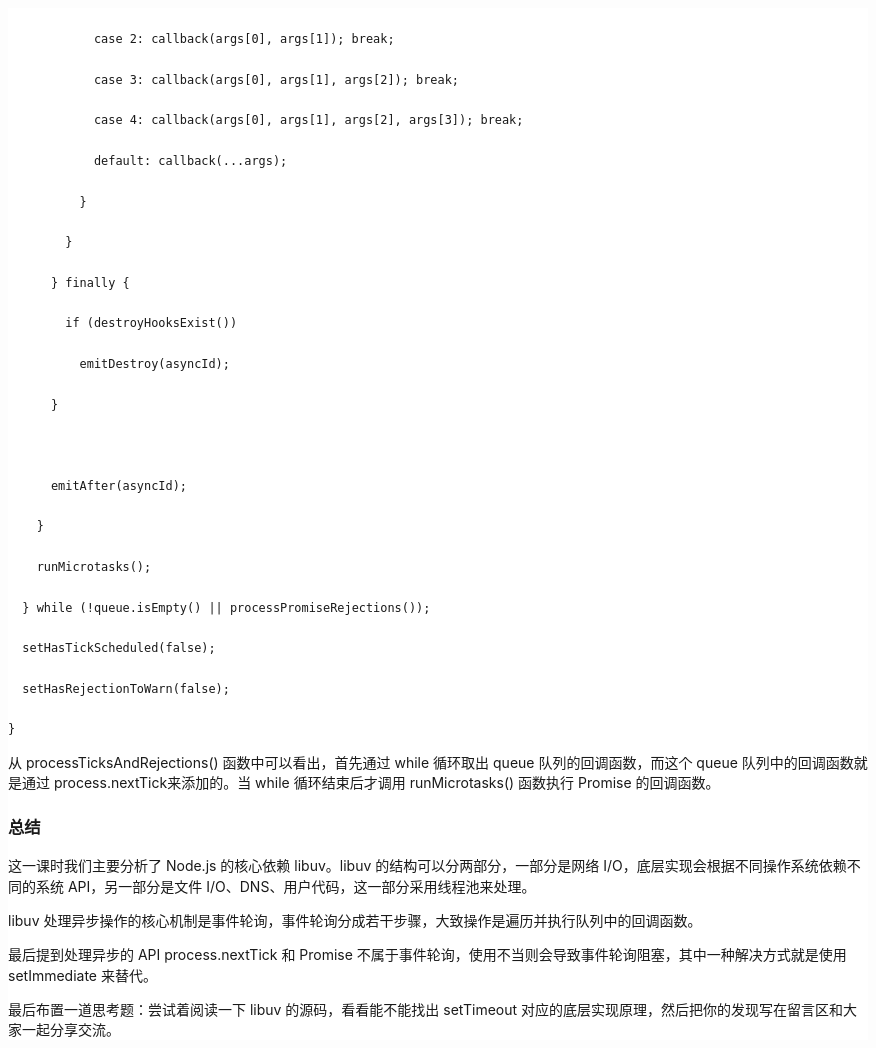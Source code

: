 ```

            case 2: callback(args[0], args[1]); break;

            case 3: callback(args[0], args[1], args[2]); break;

            case 4: callback(args[0], args[1], args[2], args[3]); break;

            default: callback(...args);

          }

        }

      } finally {

        if (destroyHooksExist())

          emitDestroy(asyncId);

      }



      emitAfter(asyncId);

    }

    runMicrotasks();

  } while (!queue.isEmpty() || processPromiseRejections());

  setHasTickScheduled(false);

  setHasRejectionToWarn(false);

}
```

从 processTicksAndRejections() 函数中可以看出，首先通过 while 循环取出 queue 队列的回调函数，而这个 queue 队列中的回调函数就是通过 process.nextTick来添加的。当 while 循环结束后才调用 runMicrotasks() 函数执行 Promise 的回调函数。

### 总结

这一课时我们主要分析了 Node.js 的核心依赖 libuv。libuv 的结构可以分两部分，一部分是网络 I/O，底层实现会根据不同操作系统依赖不同的系统 API，另一部分是文件 I/O、DNS、用户代码，这一部分采用线程池来处理。

libuv 处理异步操作的核心机制是事件轮询，事件轮询分成若干步骤，大致操作是遍历并执行队列中的回调函数。

最后提到处理异步的 API process.nextTick 和 Promise 不属于事件轮询，使用不当则会导致事件轮询阻塞，其中一种解决方式就是使用 setImmediate 来替代。

最后布置一道思考题：尝试着阅读一下 libuv 的源码，看看能不能找出 setTimeout 对应的底层实现原理，然后把你的发现写在留言区和大家一起分享交流。